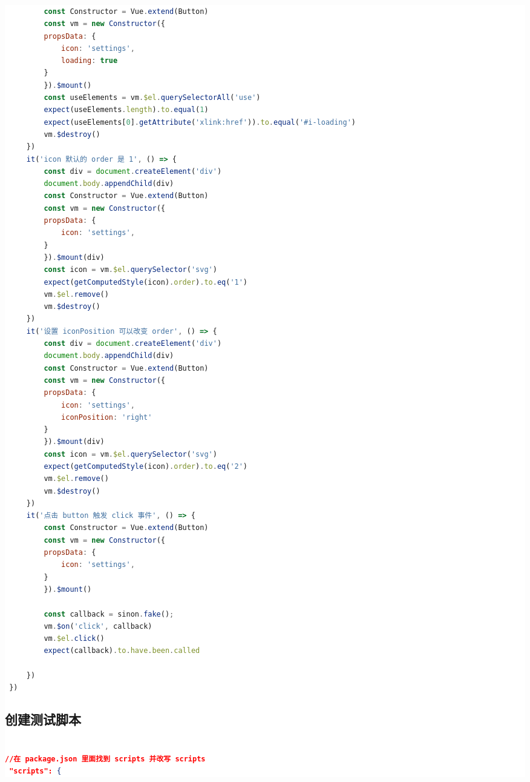 ```js
         const Constructor = Vue.extend(Button)
         const vm = new Constructor({
         propsData: {
             icon: 'settings',
             loading: true
         }
         }).$mount()
         const useElements = vm.$el.querySelectorAll('use')
         expect(useElements.length).to.equal(1)
         expect(useElements[0].getAttribute('xlink:href')).to.equal('#i-loading')
         vm.$destroy()
     })
     it('icon 默认的 order 是 1', () => {
         const div = document.createElement('div')
         document.body.appendChild(div)
         const Constructor = Vue.extend(Button)
         const vm = new Constructor({
         propsData: {
             icon: 'settings',
         }
         }).$mount(div)
         const icon = vm.$el.querySelector('svg')
         expect(getComputedStyle(icon).order).to.eq('1')
         vm.$el.remove()
         vm.$destroy()
     })
     it('设置 iconPosition 可以改变 order', () => {
         const div = document.createElement('div')
         document.body.appendChild(div)
         const Constructor = Vue.extend(Button)
         const vm = new Constructor({
         propsData: {
             icon: 'settings',
             iconPosition: 'right'
         }
         }).$mount(div)
         const icon = vm.$el.querySelector('svg')
         expect(getComputedStyle(icon).order).to.eq('2')
         vm.$el.remove()
         vm.$destroy()
     })
     it('点击 button 触发 click 事件', () => {
         const Constructor = Vue.extend(Button)
         const vm = new Constructor({
         propsData: {
             icon: 'settings',
         }
         }).$mount()

         const callback = sinon.fake();
         vm.$on('click', callback)
         vm.$el.click()
         expect(callback).to.have.been.called

     })
 })
```
## 创建测试脚本
```json

//在 package.json 里面找到 scripts 并改写 scripts
 "scripts": {
```